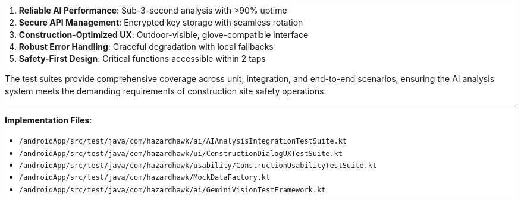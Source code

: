 1. **Reliable AI Performance**: Sub-3-second analysis with >90% uptime
2. **Secure API Management**: Encrypted key storage with seamless rotation
3. **Construction-Optimized UX**: Outdoor-visible, glove-compatible interface
4. **Robust Error Handling**: Graceful degradation with local fallbacks
5. **Safety-First Design**: Critical functions accessible within 2 taps

The test suites provide comprehensive coverage across unit, integration, and end-to-end scenarios, ensuring the AI analysis system meets the demanding requirements of construction site safety operations.

---

**Implementation Files**:
- `/androidApp/src/test/java/com/hazardhawk/ai/AIAnalysisIntegrationTestSuite.kt`
- `/androidApp/src/test/java/com/hazardhawk/ui/ConstructionDialogUXTestSuite.kt`  
- `/androidApp/src/test/java/com/hazardhawk/usability/ConstructionUsabilityTestSuite.kt`
- `/androidApp/src/test/java/com/hazardhawk/MockDataFactory.kt`
- `/androidApp/src/test/java/com/hazardhawk/ai/GeminiVisionTestFramework.kt`